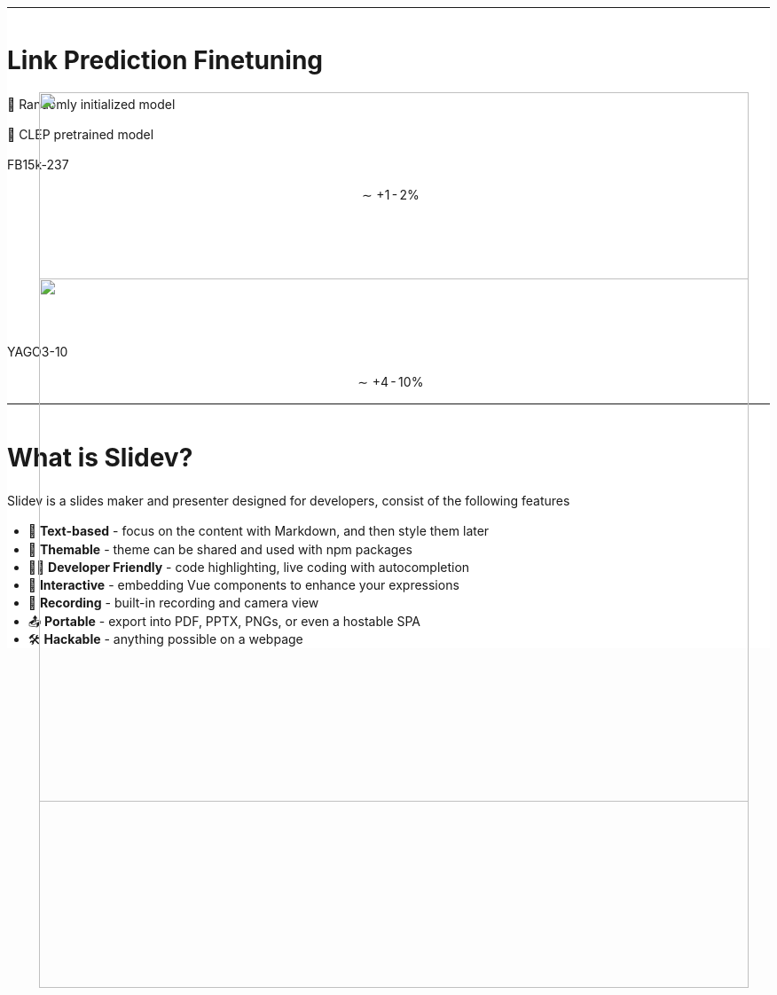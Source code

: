
</div>

---

# Link Prediction Finetuning

<v-drag pos="700,4,320,40" text>

<p> &#128311 Randomly initialized model </p>
<p> &#128310 CLEP pretrained model </p>

</v-drag>


<div v-click='0'>
FB15k-237
<img src="/lp_metrics_fb15k-237_compgcn.svg" style="position:absolute; left:60px; top:120px" width="800" height="800" />
</div>
<div v-click='1'>
<v-drag pos="857,175,120,40" text>

$$\sim +1\,\text{-}\,2 \%$$

</v-drag>
</div>
<br>
<br>
<br>
<br>
<br>
<br>
<br>
<div v-click='2'>
YAGO3-10
<img src="/lp_metrics_yago3-10_compgcn.svg" style="position:absolute; left:60px; top:330px" width="800" height="800" />
</div>
<div v-click='3'>
<v-drag pos="858,381,120,40" text>

$$\sim +4\,\text{-}\,10 \%$$

</v-drag>
</div>

---

# What is Slidev?

Slidev is a slides maker and presenter designed for developers, consist of the following features

- 📝 **Text-based** - focus on the content with Markdown, and then style them later
- 🎨 **Themable** - theme can be shared and used with npm packages
- 🧑‍💻 **Developer Friendly** - code highlighting, live coding with autocompletion
- 🤹 **Interactive** - embedding Vue components to enhance your expressions
- 🎥 **Recording** - built-in recording and camera view
- 📤 **Portable** - export into PDF, PPTX, PNGs, or even a hostable SPA
- 🛠 **Hackable** - anything possible on a webpage
